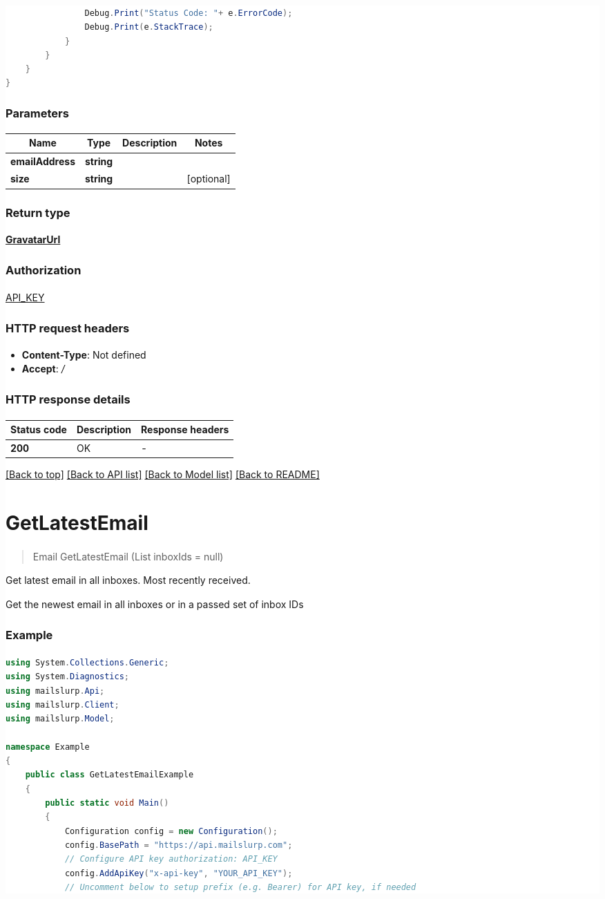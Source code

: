 ```csharp
                Debug.Print("Status Code: "+ e.ErrorCode);
                Debug.Print(e.StackTrace);
            }
        }
    }
}
```

### Parameters

Name | Type | Description  | Notes
------------- | ------------- | ------------- | -------------
 **emailAddress** | **string**|  | 
 **size** | **string**|  | [optional] 

### Return type

[**GravatarUrl**](GravatarUrl)

### Authorization

[API_KEY](../README#API_KEY)

### HTTP request headers

 - **Content-Type**: Not defined
 - **Accept**: */*

### HTTP response details
| Status code | Description | Response headers |
|-------------|-------------|------------------|
| **200** | OK |  -  |

[[Back to top]](#) [[Back to API list]](../README#documentation-for-api-endpoints) [[Back to Model list]](../README#documentation-for-models) [[Back to README]](../README)

<a name="getlatestemail"></a>
# **GetLatestEmail**
> Email GetLatestEmail (List<Guid> inboxIds = null)

Get latest email in all inboxes. Most recently received.

Get the newest email in all inboxes or in a passed set of inbox IDs

### Example
```csharp
using System.Collections.Generic;
using System.Diagnostics;
using mailslurp.Api;
using mailslurp.Client;
using mailslurp.Model;

namespace Example
{
    public class GetLatestEmailExample
    {
        public static void Main()
        {
            Configuration config = new Configuration();
            config.BasePath = "https://api.mailslurp.com";
            // Configure API key authorization: API_KEY
            config.AddApiKey("x-api-key", "YOUR_API_KEY");
            // Uncomment below to setup prefix (e.g. Bearer) for API key, if needed
```